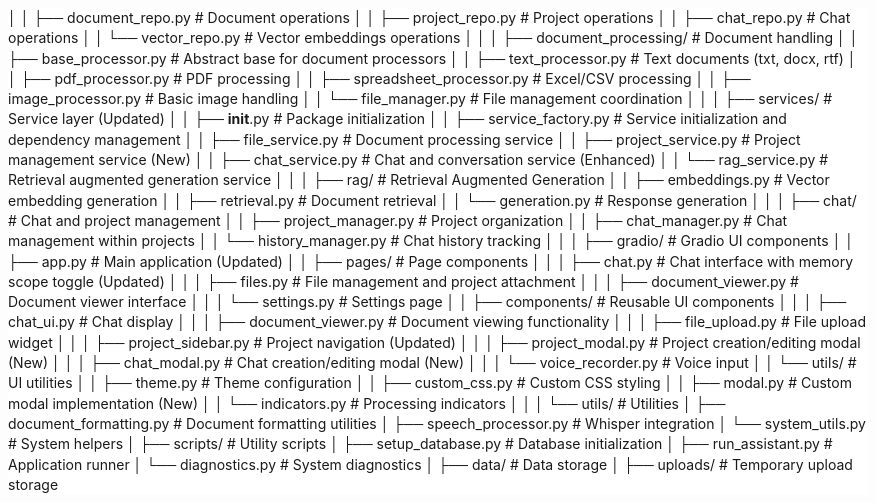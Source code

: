 │   │       ├── document_repo.py # Document operations
│   │       ├── project_repo.py  # Project operations
│   │       ├── chat_repo.py     # Chat operations
│   │       └── vector_repo.py   # Vector embeddings operations
│   │
│   ├── document_processing/     # Document handling
│   │   ├── base_processor.py    # Abstract base for document processors
│   │   ├── text_processor.py    # Text documents (txt, docx, rtf)
│   │   ├── pdf_processor.py     # PDF processing
│   │   ├── spreadsheet_processor.py # Excel/CSV processing
│   │   ├── image_processor.py   # Basic image handling
│   │   └── file_manager.py      # File management coordination
│   │
│   ├── services/                # Service layer (Updated)
│   │   ├── __init__.py          # Package initialization
│   │   ├── service_factory.py   # Service initialization and dependency management
│   │   ├── file_service.py      # Document processing service
│   │   ├── project_service.py   # Project management service (New)
│   │   ├── chat_service.py      # Chat and conversation service (Enhanced)
│   │   └── rag_service.py       # Retrieval augmented generation service
│   │
│   ├── rag/                     # Retrieval Augmented Generation
│   │   ├── embeddings.py        # Vector embedding generation
│   │   ├── retrieval.py         # Document retrieval
│   │   └── generation.py        # Response generation
│   │
│   ├── chat/                    # Chat and project management
│   │   ├── project_manager.py   # Project organization
│   │   ├── chat_manager.py      # Chat management within projects
│   │   └── history_manager.py   # Chat history tracking
│   │
│   ├── gradio/                  # Gradio UI components
│   │   ├── app.py               # Main application (Updated)
│   │   ├── pages/               # Page components
│   │   │   ├── chat.py          # Chat interface with memory scope toggle (Updated)
│   │   │   ├── files.py         # File management and project attachment
│   │   │   ├── document_viewer.py # Document viewer interface
│   │   │   └── settings.py      # Settings page
│   │   ├── components/          # Reusable UI components
│   │   │   ├── chat_ui.py       # Chat display
│   │   │   ├── document_viewer.py # Document viewing functionality
│   │   │   ├── file_upload.py   # File upload widget
│   │   │   ├── project_sidebar.py # Project navigation (Updated)
│   │   │   ├── project_modal.py # Project creation/editing modal (New)
│   │   │   ├── chat_modal.py    # Chat creation/editing modal (New)
│   │   │   └── voice_recorder.py # Voice input
│   │   └── utils/               # UI utilities
│   │       ├── theme.py         # Theme configuration
│   │       ├── custom_css.py    # Custom CSS styling
│   │       ├── modal.py         # Custom modal implementation (New)
│   │       └── indicators.py    # Processing indicators
│   │
│   └── utils/                   # Utilities
│       ├── document_formatting.py # Document formatting utilities
│       ├── speech_processor.py  # Whisper integration
│       └── system_utils.py      # System helpers
│
├── scripts/                     # Utility scripts
│   ├── setup_database.py        # Database initialization
│   ├── run_assistant.py         # Application runner
│   └── diagnostics.py           # System diagnostics
│
├── data/                        # Data storage
│   ├── uploads/                 # Temporary upload storage